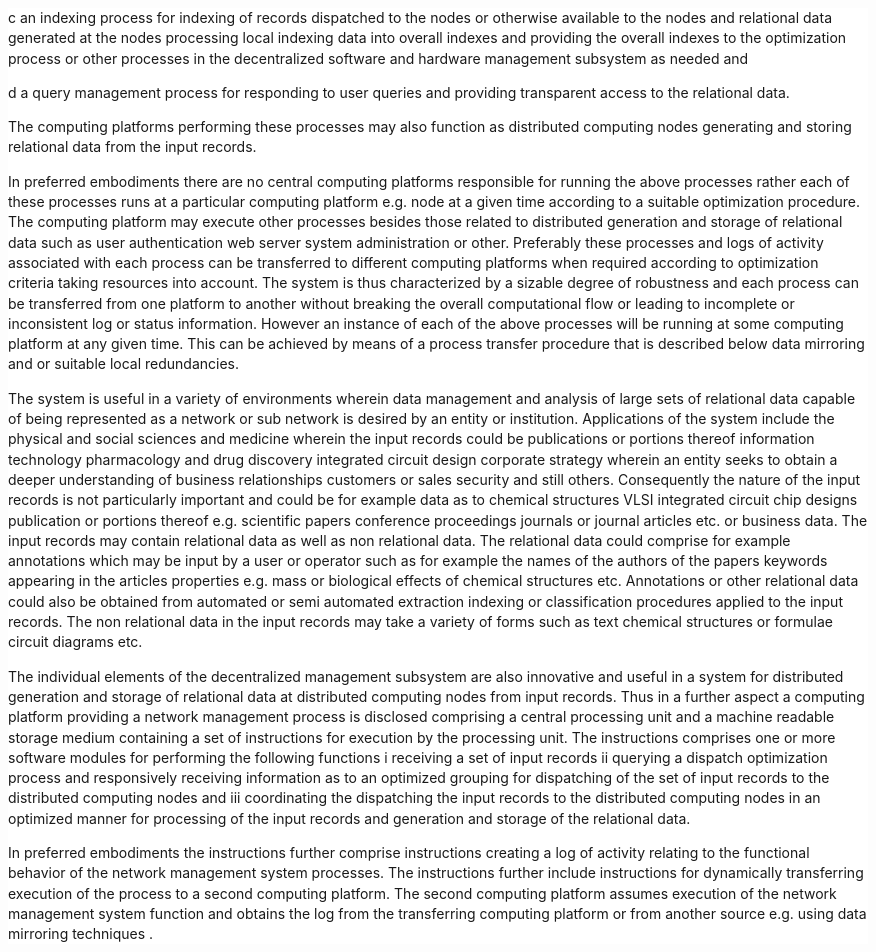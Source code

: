 c an indexing process for indexing of records dispatched to the nodes or otherwise available to the nodes and relational data generated at the nodes processing local indexing data into overall indexes and providing the overall indexes to the optimization process or other processes in the decentralized software and hardware management subsystem as needed and

d a query management process for responding to user queries and providing transparent access to the relational data.

The computing platforms performing these processes may also function as distributed computing nodes generating and storing relational data from the input records.

In preferred embodiments there are no central computing platforms responsible for running the above processes rather each of these processes runs at a particular computing platform e.g. node at a given time according to a suitable optimization procedure. The computing platform may execute other processes besides those related to distributed generation and storage of relational data such as user authentication web server system administration or other. Preferably these processes and logs of activity associated with each process can be transferred to different computing platforms when required according to optimization criteria taking resources into account. The system is thus characterized by a sizable degree of robustness and each process can be transferred from one platform to another without breaking the overall computational flow or leading to incomplete or inconsistent log or status information. However an instance of each of the above processes will be running at some computing platform at any given time. This can be achieved by means of a process transfer procedure that is described below data mirroring and or suitable local redundancies.

The system is useful in a variety of environments wherein data management and analysis of large sets of relational data capable of being represented as a network or sub network is desired by an entity or institution. Applications of the system include the physical and social sciences and medicine wherein the input records could be publications or portions thereof information technology pharmacology and drug discovery integrated circuit design corporate strategy wherein an entity seeks to obtain a deeper understanding of business relationships customers or sales security and still others. Consequently the nature of the input records is not particularly important and could be for example data as to chemical structures VLSI integrated circuit chip designs publication or portions thereof e.g. scientific papers conference proceedings journals or journal articles etc. or business data. The input records may contain relational data as well as non relational data. The relational data could comprise for example annotations which may be input by a user or operator such as for example the names of the authors of the papers keywords appearing in the articles properties e.g. mass or biological effects of chemical structures etc. Annotations or other relational data could also be obtained from automated or semi automated extraction indexing or classification procedures applied to the input records. The non relational data in the input records may take a variety of forms such as text chemical structures or formulae circuit diagrams etc.

The individual elements of the decentralized management subsystem are also innovative and useful in a system for distributed generation and storage of relational data at distributed computing nodes from input records. Thus in a further aspect a computing platform providing a network management process is disclosed comprising a central processing unit and a machine readable storage medium containing a set of instructions for execution by the processing unit. The instructions comprises one or more software modules for performing the following functions i receiving a set of input records ii querying a dispatch optimization process and responsively receiving information as to an optimized grouping for dispatching of the set of input records to the distributed computing nodes and iii coordinating the dispatching the input records to the distributed computing nodes in an optimized manner for processing of the input records and generation and storage of the relational data.

In preferred embodiments the instructions further comprise instructions creating a log of activity relating to the functional behavior of the network management system processes. The instructions further include instructions for dynamically transferring execution of the process to a second computing platform. The second computing platform assumes execution of the network management system function and obtains the log from the transferring computing platform or from another source e.g. using data mirroring techniques .
